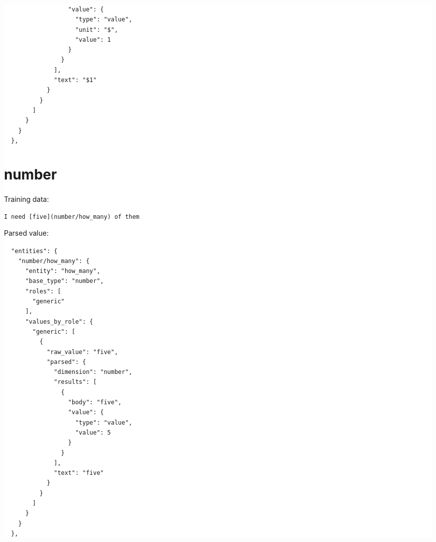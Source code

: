 ```
                  "value": {
                    "type": "value",
                    "unit": "$",
                    "value": 1
                  }
                }
              ],
              "text": "$1"
            }
          }
        ]
      }
    }
  },
```

# number

Training data:

```
I need [five](number/how_many) of them
```

Parsed value:

```
  "entities": {
    "number/how_many": {
      "entity": "how_many",
      "base_type": "number",
      "roles": [
        "generic"
      ],
      "values_by_role": {
        "generic": [
          {
            "raw_value": "five",
            "parsed": {
              "dimension": "number",
              "results": [
                {
                  "body": "five",
                  "value": {
                    "type": "value",
                    "value": 5
                  }
                }
              ],
              "text": "five"
            }
          }
        ]
      }
    }
  },
```

